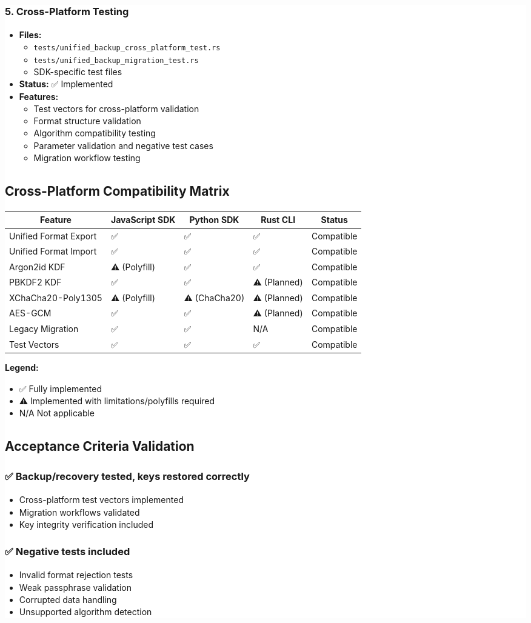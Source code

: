### 5. Cross-Platform Testing
- **Files:**
  - `tests/unified_backup_cross_platform_test.rs`
  - `tests/unified_backup_migration_test.rs`
  - SDK-specific test files
- **Status:** ✅ Implemented
- **Features:**
  - Test vectors for cross-platform validation
  - Format structure validation
  - Algorithm compatibility testing
  - Parameter validation and negative test cases
  - Migration workflow testing

## Cross-Platform Compatibility Matrix

| Feature | JavaScript SDK | Python SDK | Rust CLI | Status |
|---------|---------------|------------|----------|---------|
| Unified Format Export | ✅ | ✅ | ✅ | Compatible |
| Unified Format Import | ✅ | ✅ | ✅ | Compatible |
| Argon2id KDF | ⚠️ (Polyfill) | ✅ | ✅ | Compatible |
| PBKDF2 KDF | ✅ | ✅ | ⚠️ (Planned) | Compatible |
| XChaCha20-Poly1305 | ⚠️ (Polyfill) | ⚠️ (ChaCha20) | ⚠️ (Planned) | Compatible |
| AES-GCM | ✅ | ✅ | ⚠️ (Planned) | Compatible |
| Legacy Migration | ✅ | ✅ | N/A | Compatible |
| Test Vectors | ✅ | ✅ | ✅ | Compatible |

**Legend:**
- ✅ Fully implemented
- ⚠️ Implemented with limitations/polyfills required
- N/A Not applicable

## Acceptance Criteria Validation

### ✅ Backup/recovery tested, keys restored correctly
- Cross-platform test vectors implemented
- Migration workflows validated
- Key integrity verification included

### ✅ Negative tests included
- Invalid format rejection tests
- Weak passphrase validation
- Corrupted data handling
- Unsupported algorithm detection
